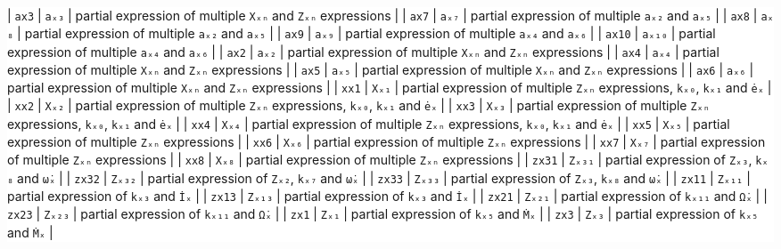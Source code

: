 | `ax3`                                   | `aₓ₃`          | partial expression of multiple `Xₓₙ` and `Zₓₙ` expressions                                                                                                         |
| `ax7`                                   | `aₓ₇`          | partial expression of multiple `aₓ₂` and `aₓ₅`                                                                                                                     |
| `ax8`                                   | `aₓ₈`          | partial expression of multiple `aₓ₂` and `aₓ₅`                                                                                                                     |
| `ax9`                                   | `aₓ₉`          | partial expression of multiple `aₓ₄` and `aₓ₆`                                                                                                                     |
| `ax10`                                  | `aₓ₁₀`         | partial expression of multiple `aₓ₄` and `aₓ₆`                                                                                                                     |
| `ax2`                                   | `aₓ₂`          | partial expression of multiple `Xₓₙ` and `Zₓₙ` expressions                                                                                                         |
| `ax4`                                   | `aₓ₄`          | partial expression of multiple `Xₓₙ` and `Zₓₙ` expressions                                                                                                         |
| `ax5`                                   | `aₓ₅`          | partial expression of multiple `Xₓₙ` and `Zₓₙ` expressions                                                                                                         |
| `ax6`                                   | `aₓ₆`          | partial expression of multiple `Xₓₙ` and `Zₓₙ` expressions                                                                                                         |
| `xx1`                                   | `Xₓ₁`          | partial expression of multiple `Zₓₙ` expressions, `kₓ₀`, `kₓ₁` and `ėₓ`                                                                                            |
| `xx2`                                   | `Xₓ₂`          | partial expression of multiple `Zₓₙ` expressions, `kₓ₀`, `kₓ₁` and `ėₓ`                                                                                            |
| `xx3`                                   | `Xₓ₃`          | partial expression of multiple `Zₓₙ` expressions, `kₓ₀`, `kₓ₁` and `ėₓ`                                                                                            |
| `xx4`                                   | `Xₓ₄`          | partial expression of multiple `Zₓₙ` expressions, `kₓ₀`, `kₓ₁` and `ėₓ`                                                                                            |
| `xx5`                                   | `Xₓ₅`          | partial expression of multiple `Zₓₙ` expressions                                                                                                                   |
| `xx6`                                   | `Xₓ₆`          | partial expression of multiple `Zₓₙ` expressions                                                                                                                   |
| `xx7`                                   | `Xₓ₇`          | partial expression of multiple `Zₓₙ` expressions                                                                                                                   |
| `xx8`                                   | `Xₓ₈`          | partial expression of multiple `Zₓₙ` expressions                                                                                                                   |
| `zx31`                                  | `Zₓ₃₁`         | partial expression of `Zₓ₃`, `kₓ₈` and `ω̇ₓ`                                                                                                                        |
| `zx32`                                  | `Zₓ₃₂`         | partial expression of `Zₓ₂`, `kₓ₇` and `ω̇ₓ`                                                                                                                        |
| `zx33`                                  | `Zₓ₃₃`         | partial expression of `Zₓ₃`, `kₓ₈` and `ω̇ₓ`                                                                                                                        |
| `zx11`                                  | `Zₓ₁₁`         | partial expression of `kₓ₃` and `İₓ`                                                                                                                               |
| `zx13`                                  | `Zₓ₁₃`         | partial expression of `kₓ₃` and `İₓ`                                                                                                                               |
| `zx21`                                  | `Zₓ₂₁`         | partial expression of `kₓ₁₁` and `Ω̇ₓ`                                                                                                                              |
| `zx23`                                  | `Zₓ₂₃`         | partial expression of `kₓ₁₁` and `Ω̇ₓ`                                                                                                                              |
| `zx1`                                   | `Zₓ₁`          | partial expression of `kₓ₅` and `Ṁₓ`                                                                                                                               |
| `zx3`                                   | `Zₓ₃`          | partial expression of `kₓ₅` and `Ṁₓ`                                                                                                                               |